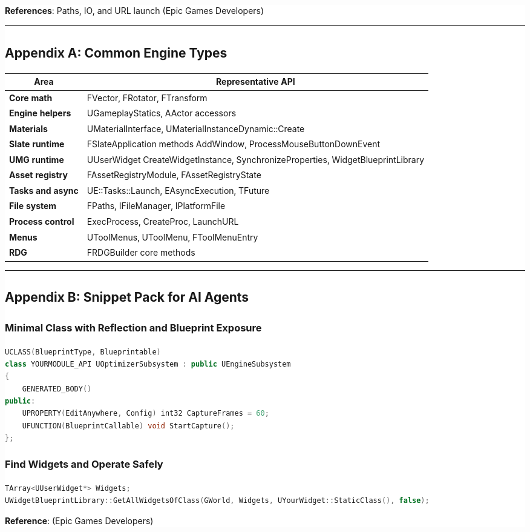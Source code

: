 **References**: Paths, IO, and URL launch (Epic Games Developers)

---

## Appendix A: Common Engine Types

| Area | Representative API |
|------|-------------------|
| **Core math** | FVector, FRotator, FTransform |
| **Engine helpers** | UGameplayStatics, AActor accessors |
| **Materials** | UMaterialInterface, UMaterialInstanceDynamic::Create |
| **Slate runtime** | FSlateApplication methods AddWindow, ProcessMouseButtonDownEvent |
| **UMG runtime** | UUserWidget CreateWidgetInstance, SynchronizeProperties, WidgetBlueprintLibrary |
| **Asset registry** | FAssetRegistryModule, FAssetRegistryState |
| **Tasks and async** | UE::Tasks::Launch, EAsyncExecution, TFuture |
| **File system** | FPaths, IFileManager, IPlatformFile |
| **Process control** | ExecProcess, CreateProc, LaunchURL |
| **Menus** | UToolMenus, UToolMenu, FToolMenuEntry |
| **RDG** | FRDGBuilder core methods |

---

## Appendix B: Snippet Pack for AI Agents

### Minimal Class with Reflection and Blueprint Exposure

```cpp
UCLASS(BlueprintType, Blueprintable)
class YOURMODULE_API UOptimizerSubsystem : public UEngineSubsystem
{
    GENERATED_BODY()
public:
    UPROPERTY(EditAnywhere, Config) int32 CaptureFrames = 60;
    UFUNCTION(BlueprintCallable) void StartCapture();
};
```

### Find Widgets and Operate Safely

```cpp
TArray<UUserWidget*> Widgets;
UWidgetBlueprintLibrary::GetAllWidgetsOfClass(GWorld, Widgets, UYourWidget::StaticClass(), false);
```

**Reference**: (Epic Games Developers)
